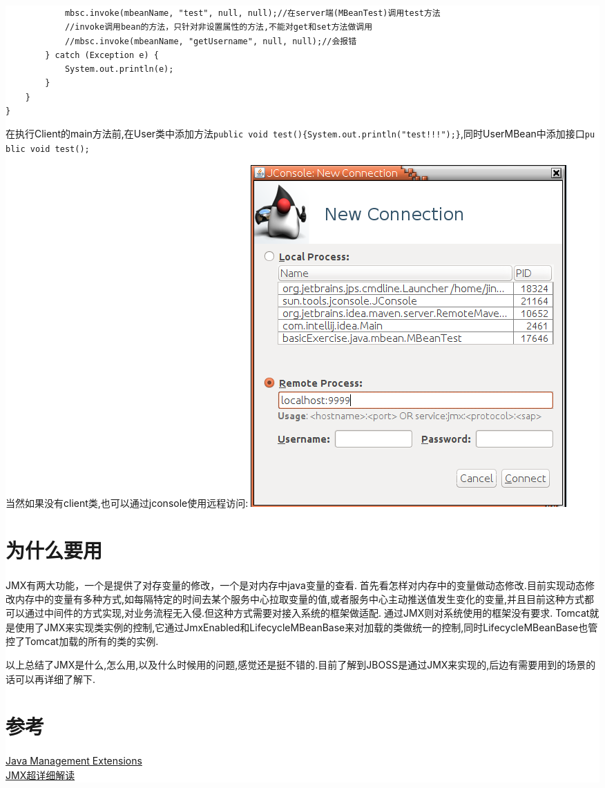 ~~~
            mbsc.invoke(mbeanName, "test", null, null);//在server端(MBeanTest)调用test方法
            //invoke调用bean的方法，只针对非设置属性的方法,不能对get和set方法做调用
            //mbsc.invoke(mbeanName, "getUsername", null, null);//会报错
        } catch (Exception e) {
            System.out.println(e);
        }
    }
}
~~~
在执行Client的main方法前,在User类中添加方法`public void test(){System.out.println("test!!!");}`,同时UserMBean中添加接口`public void test();`


当然如果没有client类,也可以通过jconsole使用远程访问:
![](/_pic/201803/remote-server.png)

# 为什么要用
JMX有两大功能，一个是提供了对存变量的修改，一个是对内存中java变量的查看.
首先看怎样对内存中的变量做动态修改.目前实现动态修改内存中的变量有多种方式,如每隔特定的时间去某个服务中心拉取变量的值,或者服务中心主动推送值发生变化的变量,并且目前这种方式都可以通过中间件的方式实现,对业务流程无入侵.但这种方式需要对接入系统的框架做适配.
通过JMX则对系统使用的框架没有要求.
Tomcat就是使用了JMX来实现类实例的控制,它通过JmxEnabled和LifecycleMBeanBase来对加载的类做统一的控制,同时LifecycleMBeanBase也管控了Tomcat加载的所有的类的实例.

以上总结了JMX是什么,怎么用,以及什么时候用的问题,感觉还是挺不错的.目前了解到JBOSS是通过JMX来实现的,后边有需要用到的场景的话可以再详细了解下.


# 参考
[Java Management Extensions](http://www.oracle.com/technetwork/java/javase/tech/best-practices-jsp-136021.html#mozTocId931827)    
[JMX超详细解读](http://www.cnblogs.com/dongguacai/p/5900507.html)